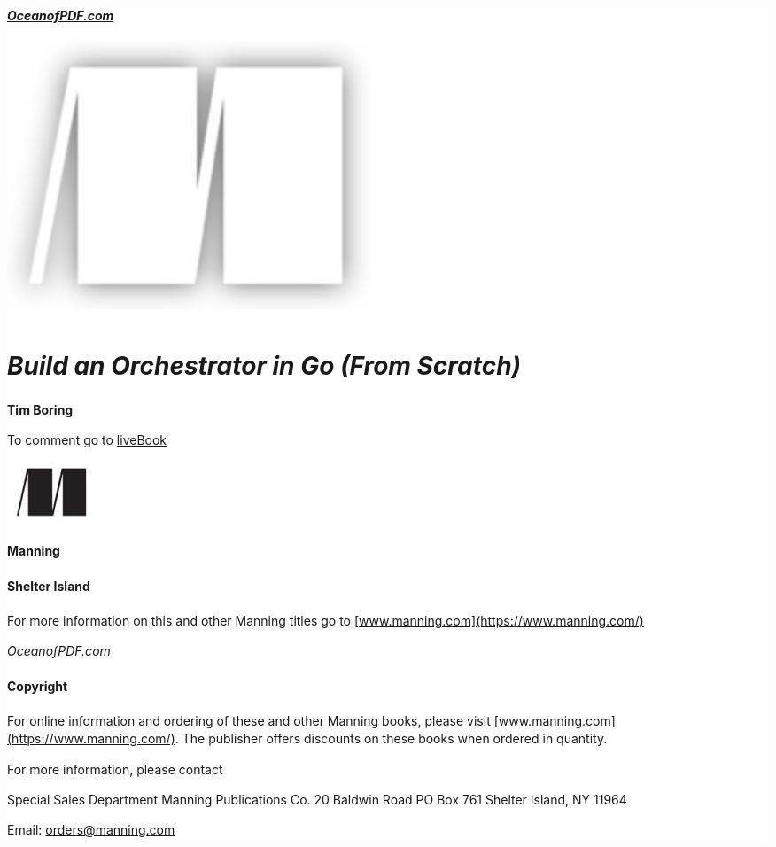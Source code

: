 
#### *[OceanofPDF.com](https://oceanofpdf.com/)*

![](_page_4_Picture_0.jpeg)

# *Build an Orchestrator in Go (From Scratch)*

**Tim Boring**

To comment go to [liveBook](https://livebook.manning.com/#!/book/build-an-orchestrator-in-go-from-scratch/discussion)

![](_page_4_Picture_4.jpeg)

#### **Manning**

#### **Shelter Island**

For more information on this and other Manning titles go to [www.manning.com](https://www.manning.com/)

*[OceanofPDF.com](https://oceanofpdf.com/)*

#### **Copyright**

For online information and ordering of these and other Manning books, please visit [www.manning.com](https://www.manning.com/). The publisher offers discounts on these books when ordered in quantity.

For more information, please contact

Special Sales Department Manning Publications Co. 20 Baldwin Road PO Box 761 Shelter Island, NY 11964

Email: [orders@manning.com](mailto:orders@manning.com)
